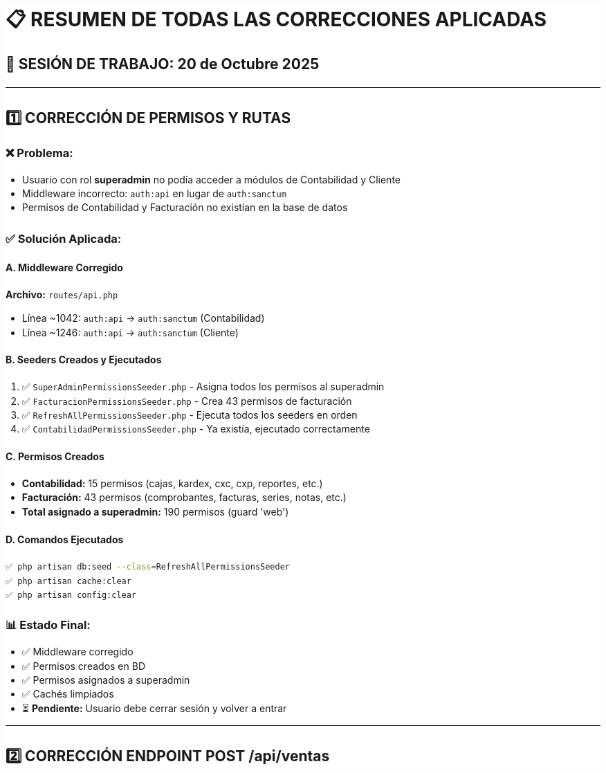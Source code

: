 # 📋 RESUMEN DE TODAS LAS CORRECCIONES APLICADAS

## 🎯 SESIÓN DE TRABAJO: 20 de Octubre 2025

---

## 1️⃣ CORRECCIÓN DE PERMISOS Y RUTAS

### ❌ Problema:
- Usuario con rol **superadmin** no podía acceder a módulos de Contabilidad y Cliente
- Middleware incorrecto: `auth:api` en lugar de `auth:sanctum`
- Permisos de Contabilidad y Facturación no existían en la base de datos

### ✅ Solución Aplicada:

#### A. Middleware Corregido
**Archivo:** `routes/api.php`
- Línea ~1042: `auth:api` → `auth:sanctum` (Contabilidad)
- Línea ~1246: `auth:api` → `auth:sanctum` (Cliente)

#### B. Seeders Creados y Ejecutados
1. ✅ `SuperAdminPermissionsSeeder.php` - Asigna todos los permisos al superadmin
2. ✅ `FacturacionPermissionsSeeder.php` - Crea 43 permisos de facturación
3. ✅ `RefreshAllPermissionsSeeder.php` - Ejecuta todos los seeders en orden
4. ✅ `ContabilidadPermissionsSeeder.php` - Ya existía, ejecutado correctamente

#### C. Permisos Creados
- **Contabilidad:** 15 permisos (cajas, kardex, cxc, cxp, reportes, etc.)
- **Facturación:** 43 permisos (comprobantes, facturas, series, notas, etc.)
- **Total asignado a superadmin:** 190 permisos (guard 'web')

#### D. Comandos Ejecutados
```bash
✅ php artisan db:seed --class=RefreshAllPermissionsSeeder
✅ php artisan cache:clear
✅ php artisan config:clear
```

### 📊 Estado Final:
- ✅ Middleware corregido
- ✅ Permisos creados en BD
- ✅ Permisos asignados a superadmin
- ✅ Cachés limpiados
- ⏳ **Pendiente:** Usuario debe cerrar sesión y volver a entrar

---

## 2️⃣ CORRECCIÓN ENDPOINT POST /api/ventas
